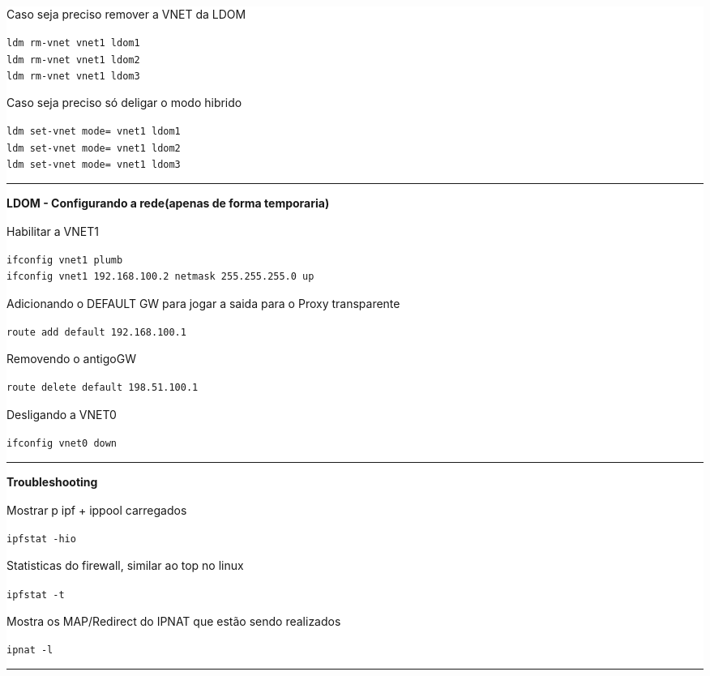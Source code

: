 Caso seja preciso remover a VNET da LDOM
```console
ldm rm-vnet vnet1 ldom1
ldm rm-vnet vnet1 ldom2
ldm rm-vnet vnet1 ldom3
```

Caso seja preciso só deligar o modo hibrido
```console
ldm set-vnet mode= vnet1 ldom1
ldm set-vnet mode= vnet1 ldom2
ldm set-vnet mode= vnet1 ldom3
```

---

**LDOM - Configurando a rede(apenas de forma temporaria)**

Habilitar a VNET1
```console
ifconfig vnet1 plumb
ifconfig vnet1 192.168.100.2 netmask 255.255.255.0 up
```

Adicionando o DEFAULT GW para jogar a saida para o Proxy transparente
```console
route add default 192.168.100.1
```

Removendo o antigoGW
```console
route delete default 198.51.100.1
```

Desligando a VNET0
```console
ifconfig vnet0 down
```

---

**Troubleshooting**

Mostrar p ipf + ippool carregados
```console
ipfstat -hio
```

Statisticas do firewall, similar ao top no linux
```console
ipfstat -t
```

Mostra os MAP/Redirect do IPNAT que estão sendo realizados
```console
ipnat -l
```

---
